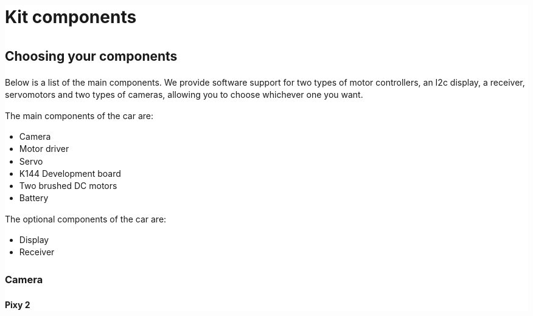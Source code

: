 # Kit components

## Choosing your components

Below is a list of the main components. We provide software support for two types of motor controllers, an I2c display, a receiver, servomotors and two types of cameras, allowing you to choose whichever one you want.

The main components of the car are:

* Camera
* Motor driver
* Servo
* K144 Development board
* Two brushed DC motors
* Battery

The optional components of the car are:

* Display
* Receiver

### Camera

#### Pixy 2
